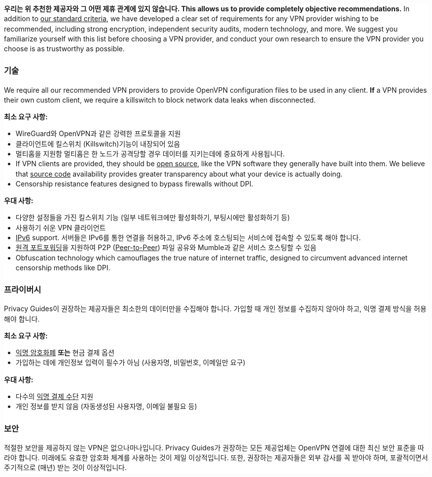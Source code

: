 </div>

**우리는 위 추천한 제공자와 그 어떤 제휴 관계에 있지 않습니다. This allows us to provide completely objective recommendations.** In addition to [our standard criteria](about/criteria.md), we have developed a clear set of requirements for any VPN provider wishing to be recommended, including strong encryption, independent security audits, modern technology, and more. We suggest you familiarize yourself with this list before choosing a VPN provider, and conduct your own research to ensure the VPN provider you choose is as trustworthy as possible.

### 기술

We require all our recommended VPN providers to provide OpenVPN configuration files to be used in any client. **If** a VPN provides their own custom client, we require a killswitch to block network data leaks when disconnected.

**최소 요구 사항:**

- WireGuard와 OpenVPN과 같은 강력한 프로토콜을 지원
- 클라이언트에 킬스위치 (Killswitch)기능이 내장되어 있음
- 멀티홉을 지원함 멀티홉은 한 노드가 공격당할 경우 데이터를 지키는데에 중요하게 사용됩니다.
- If VPN clients are provided, they should be [open source](https://en.wikipedia.org/wiki/Open_source), like the VPN software they generally have built into them. We believe that [source code](https://en.wikipedia.org/wiki/Source_code) availability provides greater transparency about what your device is actually doing.
- Censorship resistance features designed to bypass firewalls without DPI.

**우대 사항:**

- 다양한 설정들을 가진 킬스위치 기능 (일부 네트워크에만 활성화하기, 부팅시에만 활성화하기 등)
- 사용하기 쉬운 VPN 클라이언트
- [IPv6](https://en.wikipedia.org/wiki/IPv6) support. 서버들은 IPv6를 통한 연결을 허용하고, IPv6 주소에 호스팅되는 서비스에 접속할 수 있도록 해야 합니다.
- [원격 포트포워딩](https://en.wikipedia.org/wiki/Port_forwarding#Remote_port_forwarding)을 지원하여 P2P ([Peer-to-Peer](https://en.wikipedia.org/wiki/Peer-to-peer)) 파일 공유와 Mumble과 같은 서비스 호스팅할 수 있음
- Obfuscation technology which camouflages the true nature of internet traffic, designed to circumvent advanced internet censorship methods like DPI.

### 프라이버시

Privacy Guides이 권장하는 제공자들은 최소한의 데이터만을 수집해야 합니다. 가입할 때 개인 정보를 수집하지 않아야 하고, 익명 결제 방식을 허용해야 합니다.

**최소 요구 사항:**

- [익명 암호화폐](cryptocurrency.md) **또는** 현금 결제 옵션
- 가입하는 데에 개인정보 입력이 필수가 아님 (사용자명, 비밀번호, 이메일만 요구)

**우대 사항:**

- 다수의 [익명 결제 수단](advanced/payments.md) 지원
- 개인 정보를 받지 않음 (자동생성된 사용자명, 이메일 불필요 등)

### 보안

적절한 보안을 제공하지 않는 VPN은 없으나마나입니다. Privacy Guides가 권장하는 모든 제공업체는 OpenVPN 연결에 대한 최신 보안 표준을 따라야 합니다. 미래에도 유효한 암호화 체계를 사용하는 것이 제일 이상적입니다. 또한, 권장하는 제공자들은 외부 감사를 꼭 받아야 하며, 포괄적이면서 주기적으로 (매년) 받는 것이 이상적입니다.

